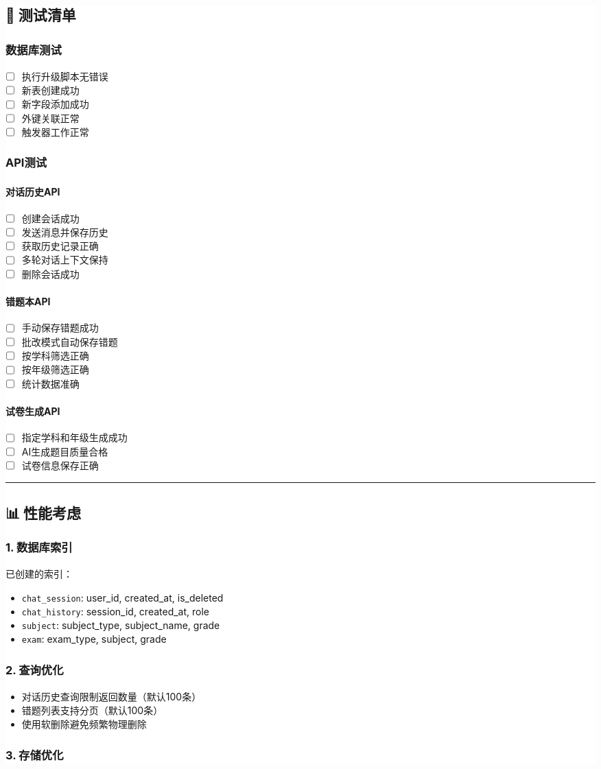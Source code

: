 ## 🧪 测试清单

### 数据库测试

- [ ] 执行升级脚本无错误
- [ ] 新表创建成功
- [ ] 新字段添加成功
- [ ] 外键关联正常
- [ ] 触发器工作正常

### API测试

#### 对话历史API
- [ ] 创建会话成功
- [ ] 发送消息并保存历史
- [ ] 获取历史记录正确
- [ ] 多轮对话上下文保持
- [ ] 删除会话成功

#### 错题本API
- [ ] 手动保存错题成功
- [ ] 批改模式自动保存错题
- [ ] 按学科筛选正确
- [ ] 按年级筛选正确
- [ ] 统计数据准确

#### 试卷生成API
- [ ] 指定学科和年级生成成功
- [ ] AI生成题目质量合格
- [ ] 试卷信息保存正确

---

## 📊 性能考虑

### 1. 数据库索引

已创建的索引：
- `chat_session`: user_id, created_at, is_deleted
- `chat_history`: session_id, created_at, role
- `subject`: subject_type, subject_name, grade
- `exam`: exam_type, subject, grade

### 2. 查询优化

- 对话历史查询限制返回数量（默认100条）
- 错题列表支持分页（默认100条）
- 使用软删除避免频繁物理删除

### 3. 存储优化
